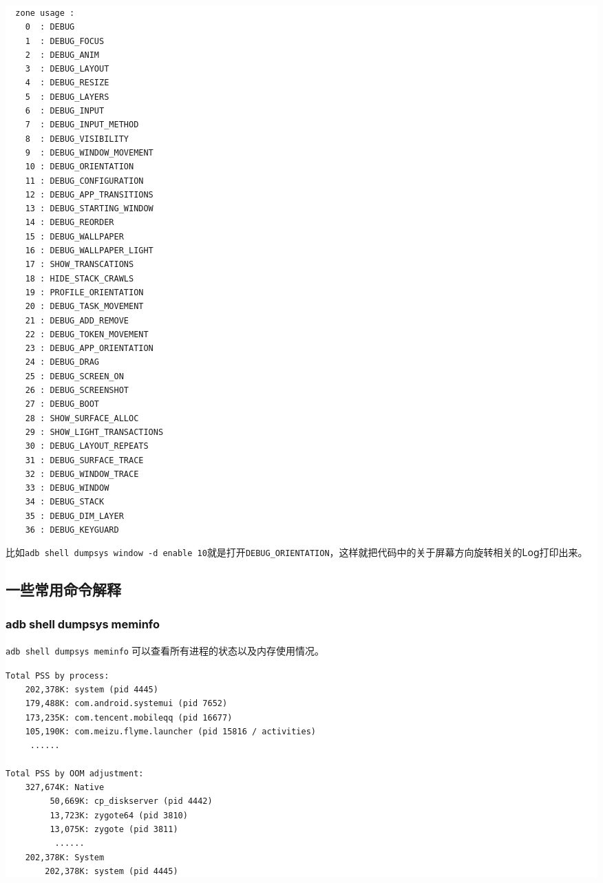 ```
  zone usage : 
    0  : DEBUG
    1  : DEBUG_FOCUS
    2  : DEBUG_ANIM
    3  : DEBUG_LAYOUT
    4  : DEBUG_RESIZE
    5  : DEBUG_LAYERS
    6  : DEBUG_INPUT
    7  : DEBUG_INPUT_METHOD
    8  : DEBUG_VISIBILITY
    9  : DEBUG_WINDOW_MOVEMENT
    10 : DEBUG_ORIENTATION
    11 : DEBUG_CONFIGURATION
    12 : DEBUG_APP_TRANSITIONS
    13 : DEBUG_STARTING_WINDOW
    14 : DEBUG_REORDER
    15 : DEBUG_WALLPAPER
    16 : DEBUG_WALLPAPER_LIGHT
    17 : SHOW_TRANSCATIONS
    18 : HIDE_STACK_CRAWLS
    19 : PROFILE_ORIENTATION
    20 : DEBUG_TASK_MOVEMENT
    21 : DEBUG_ADD_REMOVE
    22 : DEBUG_TOKEN_MOVEMENT
    23 : DEBUG_APP_ORIENTATION
    24 : DEBUG_DRAG
    25 : DEBUG_SCREEN_ON
    26 : DEBUG_SCREENSHOT
    27 : DEBUG_BOOT
    28 : SHOW_SURFACE_ALLOC
    29 : SHOW_LIGHT_TRANSACTIONS
    30 : DEBUG_LAYOUT_REPEATS
    31 : DEBUG_SURFACE_TRACE
    32 : DEBUG_WINDOW_TRACE
    33 : DEBUG_WINDOW
    34 : DEBUG_STACK
    35 : DEBUG_DIM_LAYER
    36 : DEBUG_KEYGUARD
```

比如`adb shell dumpsys window -d enable 10`就是打开`DEBUG_ORIENTATION`，这样就把代码中的关于屏幕方向旋转相关的Log打印出来。    

## 一些常用命令解释

### adb shell dumpsys meminfo

`adb shell dumpsys meminfo` 可以查看所有进程的状态以及内存使用情况。

```
Total PSS by process:
    202,378K: system (pid 4445)
    179,488K: com.android.systemui (pid 7652)
    173,235K: com.tencent.mobileqq (pid 16677)
    105,190K: com.meizu.flyme.launcher (pid 15816 / activities)
     ......

Total PSS by OOM adjustment:
    327,674K: Native
         50,669K: cp_diskserver (pid 4442)
         13,723K: zygote64 (pid 3810)
         13,075K: zygote (pid 3811)
          ......
    202,378K: System
        202,378K: system (pid 4445)
```